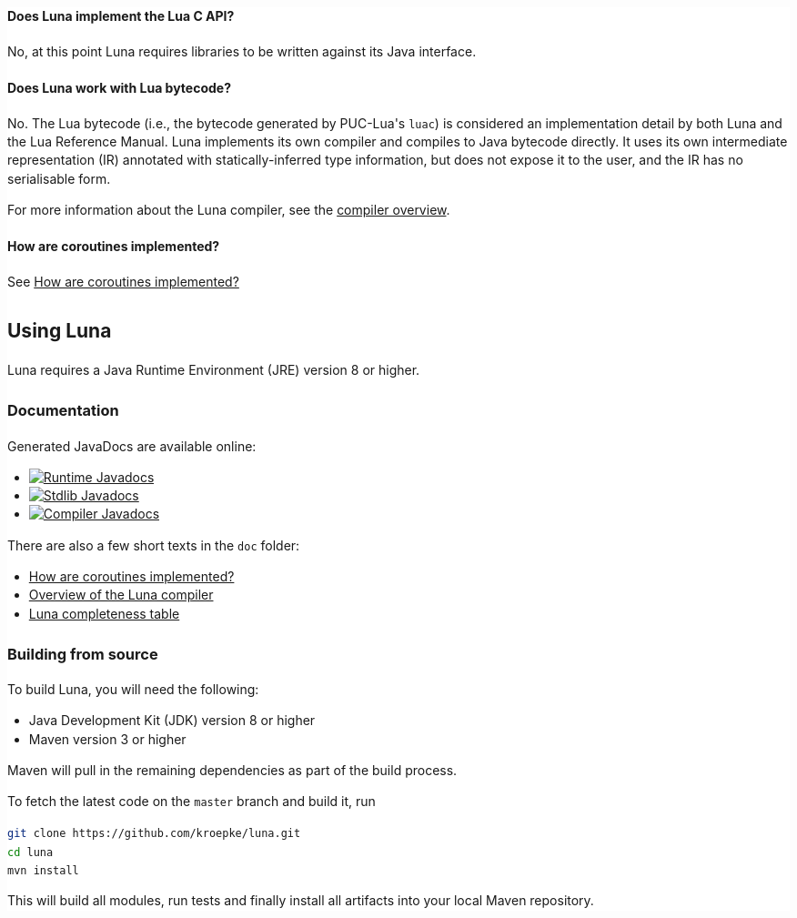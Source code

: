 #### Does Luna implement the Lua C API?

No, at this point Luna requires libraries to be written against its Java interface.
 
#### Does Luna work with Lua bytecode?

No. The Lua bytecode (i.e., the bytecode generated by PUC-Lua's `luac`) is considered
an implementation detail by both Luna and the Lua Reference Manual. Luna implements
its own compiler and compiles to Java bytecode directly. It uses its own
intermediate representation (IR) annotated with statically-inferred type information,
but does not expose it to the user, and the IR has no serialisable form.
 
For more information about the Luna compiler, see the [compiler overview](doc/CompilerOverview.md). 
 
#### How are coroutines implemented?
 
See [How are coroutines implemented?](doc/CoroutinesOverview.md)  

## Using Luna

Luna requires a Java Runtime Environment (JRE) version 8 or higher.

### Documentation

Generated JavaDocs are available online:

 * [![Runtime Javadocs](https://javadoc.io/badge/org.classdump.luna/luna-runtime.svg?label=Runtime+Javadocs&?color=lightgrey)](https://javadoc.io/doc/org.classdump.luna/luna-runtime)
 * [![Stdlib Javadocs](https://javadoc.io/badge/org.classdump.luna/luna-stdlib.svg?label=Stdlib+Javadocs&?color=lightgrey)](https://javadoc.io/doc/org.classdump.luna/luna-stdlib)
 * [![Compiler Javadocs](https://javadoc.io/badge/org.classdump.luna/luna-compiler.svg?label=Compiler+Javadocs&?color=lightgrey)](https://javadoc.io/doc/org.classdump.luna/luna-compiler)

There are also a few short texts in the `doc` folder:

 * [How are coroutines implemented?](doc/CoroutinesOverview.md)
 * [Overview of the Luna compiler](doc/CompilerOverview.md)
 * [Luna completeness table](doc/CompletenessTable.md)

### Building from source

To build Luna, you will need the following:

 * Java Development Kit (JDK) version 8 or higher
 * Maven version 3 or higher

Maven will pull in the remaining dependencies as part of the build process.

To fetch the latest code on the `master` branch and build it, run

```sh
git clone https://github.com/kroepke/luna.git
cd luna    
mvn install
```

This will build all modules, run tests and finally install all artifacts into your local
Maven repository.    
